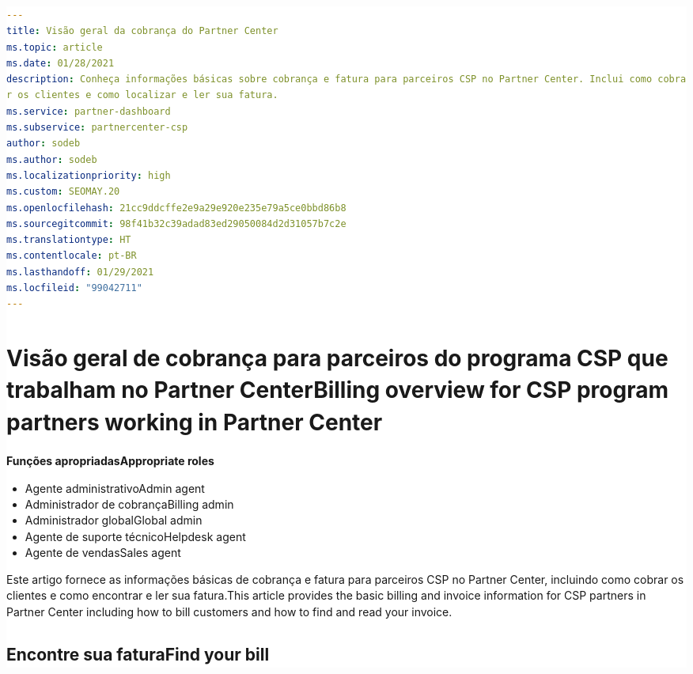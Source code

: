 ```yaml
---
title: Visão geral da cobrança do Partner Center
ms.topic: article
ms.date: 01/28/2021
description: Conheça informações básicas sobre cobrança e fatura para parceiros CSP no Partner Center. Inclui como cobrar os clientes e como localizar e ler sua fatura.
ms.service: partner-dashboard
ms.subservice: partnercenter-csp
author: sodeb
ms.author: sodeb
ms.localizationpriority: high
ms.custom: SEOMAY.20
ms.openlocfilehash: 21cc9ddcffe2e9a29e920e235e79a5ce0bbd86b8
ms.sourcegitcommit: 98f41b32c39adad83ed29050084d2d31057b7c2e
ms.translationtype: HT
ms.contentlocale: pt-BR
ms.lasthandoff: 01/29/2021
ms.locfileid: "99042711"
---
```

# <a name="billing-overview-for-csp-program-partners-working-in-partner-center"></a><span data-ttu-id="0bcf5-104">Visão geral de cobrança para parceiros do programa CSP que trabalham no Partner Center</span><span class="sxs-lookup"><span data-stu-id="0bcf5-104">Billing overview for CSP program partners working in Partner Center</span></span> 

<span data-ttu-id="0bcf5-105">**Funções apropriadas**</span><span class="sxs-lookup"><span data-stu-id="0bcf5-105">**Appropriate roles**</span></span>

- <span data-ttu-id="0bcf5-106">Agente administrativo</span><span class="sxs-lookup"><span data-stu-id="0bcf5-106">Admin agent</span></span>
- <span data-ttu-id="0bcf5-107">Administrador de cobrança</span><span class="sxs-lookup"><span data-stu-id="0bcf5-107">Billing admin</span></span>
- <span data-ttu-id="0bcf5-108">Administrador global</span><span class="sxs-lookup"><span data-stu-id="0bcf5-108">Global admin</span></span>
- <span data-ttu-id="0bcf5-109">Agente de suporte técnico</span><span class="sxs-lookup"><span data-stu-id="0bcf5-109">Helpdesk agent</span></span>
- <span data-ttu-id="0bcf5-110">Agente de vendas</span><span class="sxs-lookup"><span data-stu-id="0bcf5-110">Sales agent</span></span>

<span data-ttu-id="0bcf5-111">Este artigo fornece as informações básicas de cobrança e fatura para parceiros CSP no Partner Center, incluindo como cobrar os clientes e como encontrar e ler sua fatura.</span><span class="sxs-lookup"><span data-stu-id="0bcf5-111">This article provides the basic billing and invoice information for CSP partners in Partner Center including how to bill customers and how to find and read your invoice.</span></span>


## <a name="find-your-bill"></a><span data-ttu-id="0bcf5-112">Encontre sua fatura</span><span class="sxs-lookup"><span data-stu-id="0bcf5-112">Find your bill</span></span>
